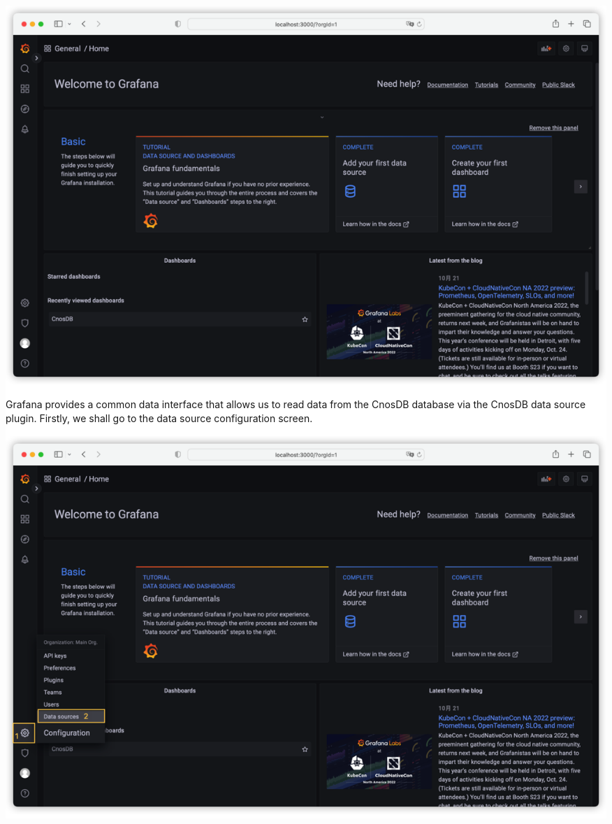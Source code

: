   ![](../../source/_static/img/grafana_main_page_1.png)
  
  Grafana provides a common data interface that allows us to read data from the CnosDB database via the CnosDB data source plugin. Firstly, we shall go to the data source configuration screen.
  
  ![](../../source/_static/img/grafana_main_page_2.png)
  